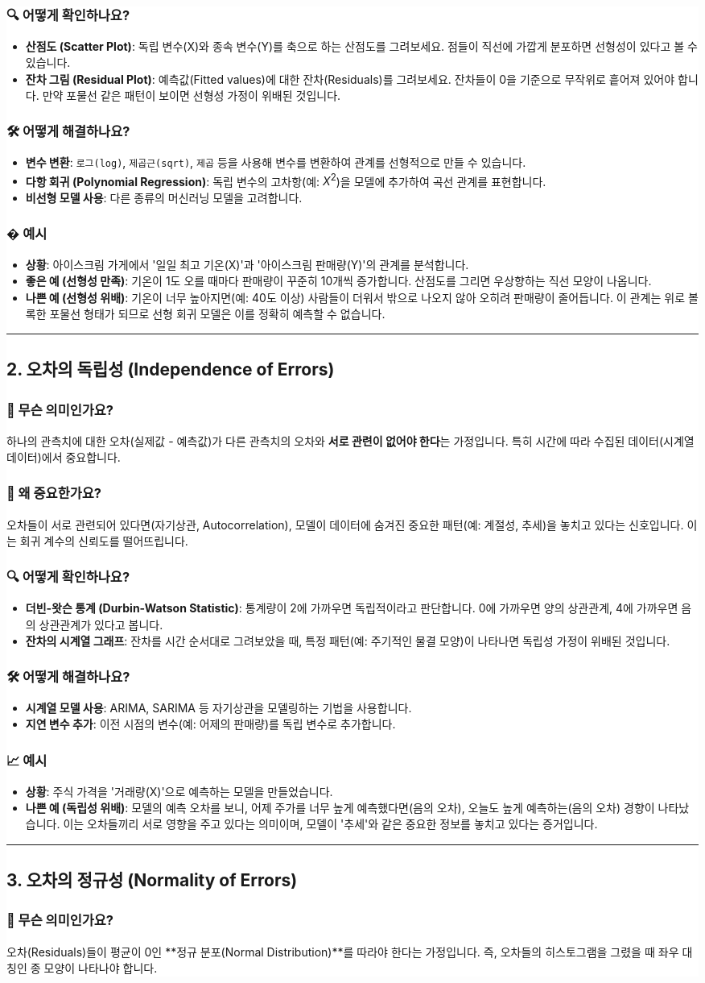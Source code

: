 ### 🔍 어떻게 확인하나요?
- **산점도 (Scatter Plot)**: 독립 변수(X)와 종속 변수(Y)를 축으로 하는 산점도를 그려보세요. 점들이 직선에 가깝게 분포하면 선형성이 있다고 볼 수 있습니다.
- **잔차 그림 (Residual Plot)**: 예측값(Fitted values)에 대한 잔차(Residuals)를 그려보세요. 잔차들이 0을 기준으로 무작위로 흩어져 있어야 합니다. 만약 포물선 같은 패턴이 보이면 선형성 가정이 위배된 것입니다.

### 🛠️ 어떻게 해결하나요?
- **변수 변환**: `로그(log)`, `제곱근(sqrt)`, `제곱` 등을 사용해 변수를 변환하여 관계를 선형적으로 만들 수 있습니다.
- **다항 회귀 (Polynomial Regression)**: 독립 변수의 고차항(예: $X^2$)을 모델에 추가하여 곡선 관계를 표현합니다.
- **비선형 모델 사용**: 다른 종류의 머신러닝 모델을 고려합니다.

### � 예시
- **상황**: 아이스크림 가게에서 '일일 최고 기온(X)'과 '아이스크림 판매량(Y)'의 관계를 분석합니다.
- **좋은 예 (선형성 만족)**: 기온이 1도 오를 때마다 판매량이 꾸준히 10개씩 증가합니다. 산점도를 그리면 우상향하는 직선 모양이 나옵니다.
- **나쁜 예 (선형성 위배)**: 기온이 너무 높아지면(예: 40도 이상) 사람들이 더워서 밖으로 나오지 않아 오히려 판매량이 줄어듭니다. 이 관계는 위로 볼록한 포물선 형태가 되므로 선형 회귀 모델은 이를 정확히 예측할 수 없습니다.

---

## 2. 오차의 독립성 (Independence of Errors)

### 🤔 무슨 의미인가요?
하나의 관측치에 대한 오차(실제값 - 예측값)가 다른 관측치의 오차와 **서로 관련이 없어야 한다**는 가정입니다. 특히 시간에 따라 수집된 데이터(시계열 데이터)에서 중요합니다.

### 🌟 왜 중요한가요?
오차들이 서로 관련되어 있다면(자기상관, Autocorrelation), 모델이 데이터에 숨겨진 중요한 패턴(예: 계절성, 추세)을 놓치고 있다는 신호입니다. 이는 회귀 계수의 신뢰도를 떨어뜨립니다.

### 🔍 어떻게 확인하나요?
- **더빈-왓슨 통계 (Durbin-Watson Statistic)**: 통계량이 2에 가까우면 독립적이라고 판단합니다. 0에 가까우면 양의 상관관계, 4에 가까우면 음의 상관관계가 있다고 봅니다.
- **잔차의 시계열 그래프**: 잔차를 시간 순서대로 그려보았을 때, 특정 패턴(예: 주기적인 물결 모양)이 나타나면 독립성 가정이 위배된 것입니다.

### 🛠️ 어떻게 해결하나요?
- **시계열 모델 사용**: ARIMA, SARIMA 등 자기상관을 모델링하는 기법을 사용합니다.
- **지연 변수 추가**: 이전 시점의 변수(예: 어제의 판매량)를 독립 변수로 추가합니다.

### 📈 예시
- **상황**: 주식 가격을 '거래량(X)'으로 예측하는 모델을 만들었습니다.
- **나쁜 예 (독립성 위배)**: 모델의 예측 오차를 보니, 어제 주가를 너무 높게 예측했다면(음의 오차), 오늘도 높게 예측하는(음의 오차) 경향이 나타났습니다. 이는 오차들끼리 서로 영향을 주고 있다는 의미이며, 모델이 '추세'와 같은 중요한 정보를 놓치고 있다는 증거입니다.

---

## 3. 오차의 정규성 (Normality of Errors)

### 🤔 무슨 의미인가요?
오차(Residuals)들이 평균이 0인 **정규 분포(Normal Distribution)**를 따라야 한다는 가정입니다. 즉, 오차들의 히스토그램을 그렸을 때 좌우 대칭인 종 모양이 나타나야 합니다.
